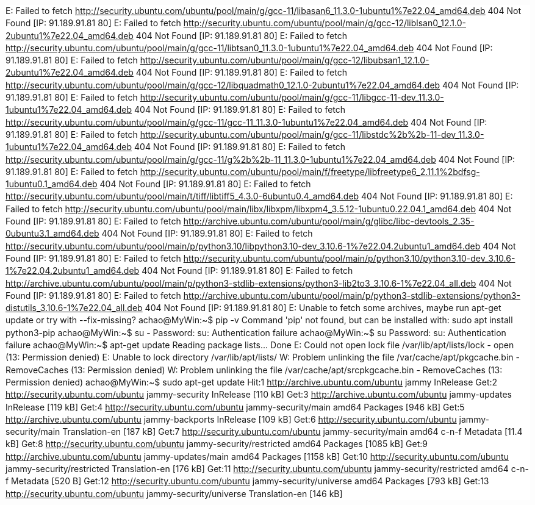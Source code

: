 E: Failed to fetch http://security.ubuntu.com/ubuntu/pool/main/g/gcc-11/libasan6_11.3.0-1ubuntu1%7e22.04_amd64.deb  404  Not Found [IP: 91.189.91.81 80]
E: Failed to fetch http://security.ubuntu.com/ubuntu/pool/main/g/gcc-12/liblsan0_12.1.0-2ubuntu1%7e22.04_amd64.deb  404  Not Found [IP: 91.189.91.81 80]
E: Failed to fetch http://security.ubuntu.com/ubuntu/pool/main/g/gcc-11/libtsan0_11.3.0-1ubuntu1%7e22.04_amd64.deb  404  Not Found [IP: 91.189.91.81 80]
E: Failed to fetch http://security.ubuntu.com/ubuntu/pool/main/g/gcc-12/libubsan1_12.1.0-2ubuntu1%7e22.04_amd64.deb  404  Not Found [IP: 91.189.91.81 80]
E: Failed to fetch http://security.ubuntu.com/ubuntu/pool/main/g/gcc-12/libquadmath0_12.1.0-2ubuntu1%7e22.04_amd64.deb  404  Not Found [IP: 91.189.91.81 80]
E: Failed to fetch http://security.ubuntu.com/ubuntu/pool/main/g/gcc-11/libgcc-11-dev_11.3.0-1ubuntu1%7e22.04_amd64.deb  404  Not Found [IP: 91.189.91.81 80]
E: Failed to fetch http://security.ubuntu.com/ubuntu/pool/main/g/gcc-11/gcc-11_11.3.0-1ubuntu1%7e22.04_amd64.deb  404  Not Found [IP: 91.189.91.81 80]
E: Failed to fetch http://security.ubuntu.com/ubuntu/pool/main/g/gcc-11/libstdc%2b%2b-11-dev_11.3.0-1ubuntu1%7e22.04_amd64.deb  404  Not Found [IP: 91.189.91.81 80]
E: Failed to fetch http://security.ubuntu.com/ubuntu/pool/main/g/gcc-11/g%2b%2b-11_11.3.0-1ubuntu1%7e22.04_amd64.deb  404  Not Found [IP: 91.189.91.81 80]
E: Failed to fetch http://security.ubuntu.com/ubuntu/pool/main/f/freetype/libfreetype6_2.11.1%2bdfsg-1ubuntu0.1_amd64.deb  404  Not Found [IP: 91.189.91.81 80]
E: Failed to fetch http://security.ubuntu.com/ubuntu/pool/main/t/tiff/libtiff5_4.3.0-6ubuntu0.4_amd64.deb  404  Not Found [IP: 91.189.91.81 80]
E: Failed to fetch http://security.ubuntu.com/ubuntu/pool/main/libx/libxpm/libxpm4_3.5.12-1ubuntu0.22.04.1_amd64.deb  404  Not Found [IP: 91.189.91.81 80]
E: Failed to fetch http://archive.ubuntu.com/ubuntu/pool/main/g/glibc/libc-devtools_2.35-0ubuntu3.1_amd64.deb  404  Not Found [IP: 91.189.91.81 80]
E: Failed to fetch http://security.ubuntu.com/ubuntu/pool/main/p/python3.10/libpython3.10-dev_3.10.6-1%7e22.04.2ubuntu1_amd64.deb  404  Not Found [IP: 91.189.91.81 80]
E: Failed to fetch http://security.ubuntu.com/ubuntu/pool/main/p/python3.10/python3.10-dev_3.10.6-1%7e22.04.2ubuntu1_amd64.deb  404  Not Found [IP: 91.189.91.81 80]
E: Failed to fetch http://archive.ubuntu.com/ubuntu/pool/main/p/python3-stdlib-extensions/python3-lib2to3_3.10.6-1%7e22.04_all.deb  404  Not Found [IP: 91.189.91.81 80]
E: Failed to fetch http://archive.ubuntu.com/ubuntu/pool/main/p/python3-stdlib-extensions/python3-distutils_3.10.6-1%7e22.04_all.deb  404  Not Found [IP: 91.189.91.81 80]
E: Unable to fetch some archives, maybe run apt-get update or try with --fix-missing?
achao@MyWin:~$ pip -v
Command 'pip' not found, but can be installed with:
sudo apt install python3-pip
achao@MyWin:~$ su -
Password:
su: Authentication failure
achao@MyWin:~$ su
Password:
su: Authentication failure
achao@MyWin:~$ apt-get update
Reading package lists... Done
E: Could not open lock file /var/lib/apt/lists/lock - open (13: Permission denied)
E: Unable to lock directory /var/lib/apt/lists/
W: Problem unlinking the file /var/cache/apt/pkgcache.bin - RemoveCaches (13: Permission denied)
W: Problem unlinking the file /var/cache/apt/srcpkgcache.bin - RemoveCaches (13: Permission denied)
achao@MyWin:~$ sudo apt-get update
Hit:1 http://archive.ubuntu.com/ubuntu jammy InRelease
Get:2 http://security.ubuntu.com/ubuntu jammy-security InRelease [110 kB]
Get:3 http://archive.ubuntu.com/ubuntu jammy-updates InRelease [119 kB]
Get:4 http://security.ubuntu.com/ubuntu jammy-security/main amd64 Packages [946 kB]
Get:5 http://archive.ubuntu.com/ubuntu jammy-backports InRelease [109 kB]
Get:6 http://security.ubuntu.com/ubuntu jammy-security/main Translation-en [187 kB]
Get:7 http://security.ubuntu.com/ubuntu jammy-security/main amd64 c-n-f Metadata [11.4 kB]
Get:8 http://security.ubuntu.com/ubuntu jammy-security/restricted amd64 Packages [1085 kB]
Get:9 http://archive.ubuntu.com/ubuntu jammy-updates/main amd64 Packages [1158 kB]
Get:10 http://security.ubuntu.com/ubuntu jammy-security/restricted Translation-en [176 kB]
Get:11 http://security.ubuntu.com/ubuntu jammy-security/restricted amd64 c-n-f Metadata [520 B]
Get:12 http://security.ubuntu.com/ubuntu jammy-security/universe amd64 Packages [793 kB]
Get:13 http://security.ubuntu.com/ubuntu jammy-security/universe Translation-en [146 kB]